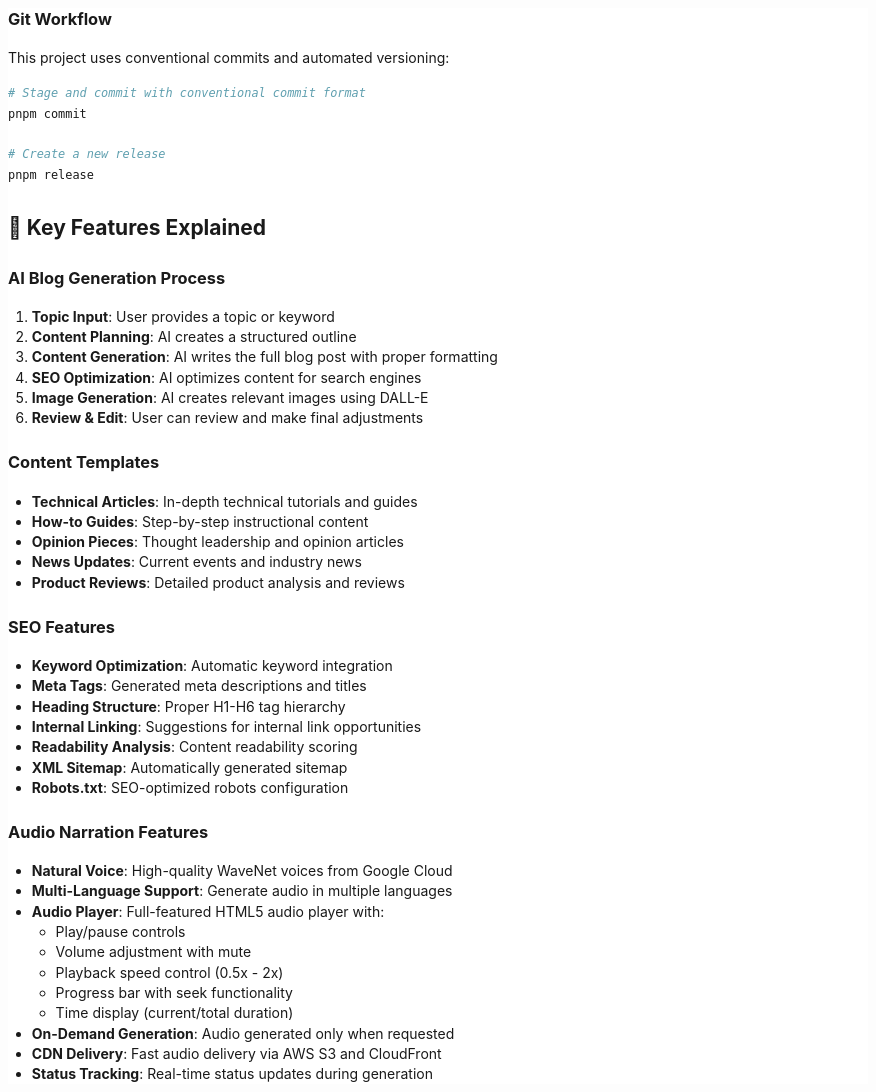 ### Git Workflow
This project uses conventional commits and automated versioning:

```bash
# Stage and commit with conventional commit format
pnpm commit

# Create a new release
pnpm release
```

## 🌟 Key Features Explained

### AI Blog Generation Process
1. **Topic Input**: User provides a topic or keyword
2. **Content Planning**: AI creates a structured outline
3. **Content Generation**: AI writes the full blog post with proper formatting
4. **SEO Optimization**: AI optimizes content for search engines
5. **Image Generation**: AI creates relevant images using DALL-E
6. **Review & Edit**: User can review and make final adjustments

### Content Templates
- **Technical Articles**: In-depth technical tutorials and guides
- **How-to Guides**: Step-by-step instructional content
- **Opinion Pieces**: Thought leadership and opinion articles
- **News Updates**: Current events and industry news
- **Product Reviews**: Detailed product analysis and reviews

### SEO Features
- **Keyword Optimization**: Automatic keyword integration
- **Meta Tags**: Generated meta descriptions and titles
- **Heading Structure**: Proper H1-H6 tag hierarchy
- **Internal Linking**: Suggestions for internal link opportunities
- **Readability Analysis**: Content readability scoring
- **XML Sitemap**: Automatically generated sitemap
- **Robots.txt**: SEO-optimized robots configuration

### Audio Narration Features
- **Natural Voice**: High-quality WaveNet voices from Google Cloud
- **Multi-Language Support**: Generate audio in multiple languages
- **Audio Player**: Full-featured HTML5 audio player with:
  - Play/pause controls
  - Volume adjustment with mute
  - Playback speed control (0.5x - 2x)
  - Progress bar with seek functionality
  - Time display (current/total duration)
- **On-Demand Generation**: Audio generated only when requested
- **CDN Delivery**: Fast audio delivery via AWS S3 and CloudFront
- **Status Tracking**: Real-time status updates during generation
